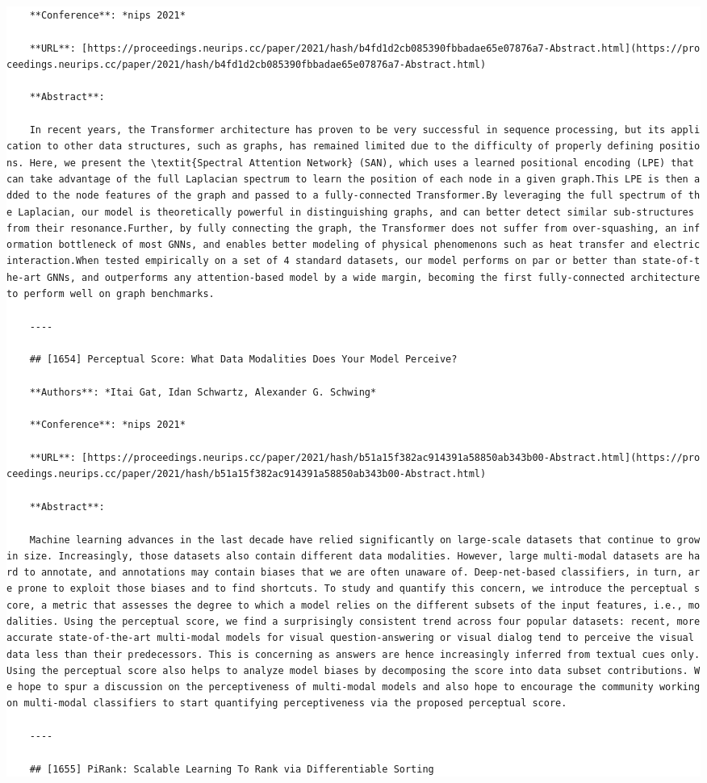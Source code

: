         **Conference**: *nips 2021*

        **URL**: [https://proceedings.neurips.cc/paper/2021/hash/b4fd1d2cb085390fbbadae65e07876a7-Abstract.html](https://proceedings.neurips.cc/paper/2021/hash/b4fd1d2cb085390fbbadae65e07876a7-Abstract.html)

        **Abstract**:

        In recent years, the Transformer architecture has proven to be very successful in sequence processing, but its application to other data structures, such as graphs, has remained limited due to the difficulty of properly defining positions. Here, we present the \textit{Spectral Attention Network} (SAN), which uses a learned positional encoding (LPE) that can take advantage of the full Laplacian spectrum to learn the position of each node in a given graph.This LPE is then added to the node features of the graph and passed to a fully-connected Transformer.By leveraging the full spectrum of the Laplacian, our model is theoretically powerful in distinguishing graphs, and can better detect similar sub-structures from their resonance.Further, by fully connecting the graph, the Transformer does not suffer from over-squashing, an information bottleneck of most GNNs, and enables better modeling of physical phenomenons such as heat transfer and electric interaction.When tested empirically on a set of 4 standard datasets, our model performs on par or better than state-of-the-art GNNs, and outperforms any attention-based model by a wide margin, becoming the first fully-connected architecture to perform well on graph benchmarks.

        ----

        ## [1654] Perceptual Score: What Data Modalities Does Your Model Perceive?

        **Authors**: *Itai Gat, Idan Schwartz, Alexander G. Schwing*

        **Conference**: *nips 2021*

        **URL**: [https://proceedings.neurips.cc/paper/2021/hash/b51a15f382ac914391a58850ab343b00-Abstract.html](https://proceedings.neurips.cc/paper/2021/hash/b51a15f382ac914391a58850ab343b00-Abstract.html)

        **Abstract**:

        Machine learning advances in the last decade have relied significantly on large-scale datasets that continue to grow in size. Increasingly, those datasets also contain different data modalities. However, large multi-modal datasets are hard to annotate, and annotations may contain biases that we are often unaware of. Deep-net-based classifiers, in turn, are prone to exploit those biases and to find shortcuts. To study and quantify this concern, we introduce the perceptual score, a metric that assesses the degree to which a model relies on the different subsets of the input features, i.e., modalities. Using the perceptual score, we find a surprisingly consistent trend across four popular datasets: recent, more accurate state-of-the-art multi-modal models for visual question-answering or visual dialog tend to perceive the visual data less than their predecessors. This is concerning as answers are hence increasingly inferred from textual cues only. Using the perceptual score also helps to analyze model biases by decomposing the score into data subset contributions. We hope to spur a discussion on the perceptiveness of multi-modal models and also hope to encourage the community working on multi-modal classifiers to start quantifying perceptiveness via the proposed perceptual score.

        ----

        ## [1655] PiRank: Scalable Learning To Rank via Differentiable Sorting
